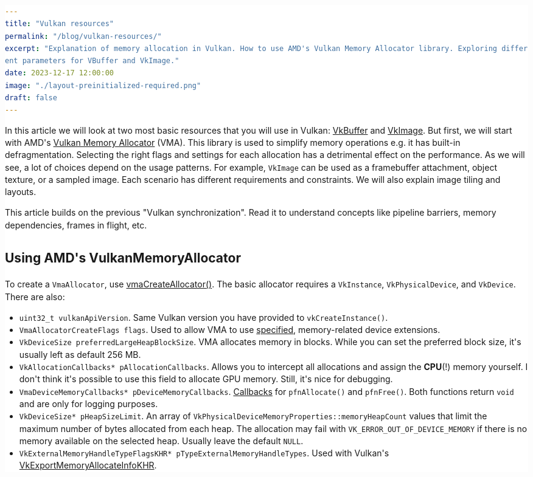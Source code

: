 ```yaml
---
title: "Vulkan resources"
permalink: "/blog/vulkan-resources/"
excerpt: "Explanation of memory allocation in Vulkan. How to use AMD's Vulkan Memory Allocator library. Exploring different parameters for VBuffer and VkImage."
date: 2023-12-17 12:00:00
image: "./layout-preinitialized-required.png"
draft: false
---
```




In this article we will look at two most basic resources that you will use in Vulkan: [VkBuffer](https://registry.khronos.org/vulkan/specs/1.3-extensions/man/html/VkBuffer.html) and [VkImage](https://registry.khronos.org/vulkan/specs/1.3-extensions/man/html/VkImage.html). But first, we will start with AMD's [Vulkan Memory Allocator](https://gpuopen.com/vulkan-memory-allocator/) (VMA). This library is used to simplify memory operations e.g. it has built-in defragmentation. Selecting the right flags and settings for each allocation has a detrimental effect on the performance. As we will see, a lot of choices depend on the usage patterns. For example, `VkImage` can be used as a framebuffer attachment, object texture, or a sampled image. Each scenario has different requirements and constraints. We will also explain image tiling and layouts.

This article builds on the previous <CrossPostLink permalink="/blog/vulkan-synchronization/">"Vulkan synchronization"</CrossPostLink>. Read it to understand concepts like pipeline barriers, memory dependencies, frames in flight, etc.



## Using AMD's VulkanMemoryAllocator


To create a `VmaAllocator`, use [vmaCreateAllocator()](https://gpuopen-librariesandsdks.github.io/VulkanMemoryAllocator/html/group__group__init.html#ga200692051ddb34240248234f5f4c17bb). The basic allocator requires a `VkInstance`, `VkPhysicalDevice`, and `VkDevice`. There are also:

* `uint32_t vulkanApiVersion`. Same Vulkan version you have provided to `vkCreateInstance()`.
* `VmaAllocatorCreateFlags flags`. Used to allow VMA to use [specified](https://gpuopen-librariesandsdks.github.io/VulkanMemoryAllocator/html/group__group__init.html#ga4f87c9100d154a65a4ad495f7763cf7c), memory-related <CrossPostLink permalink="/blog/vulkan-initialization/" paragraph="Vulkan device extensions">device extensions</CrossPostLink>.
* `VkDeviceSize preferredLargeHeapBlockSize`. VMA allocates memory in blocks. While you can set the preferred block size, it's usually left as default 256 MB.
* `VkAllocationCallbacks* pAllocationCallbacks`. Allows you to intercept all allocations and assign the **CPU**(!) memory yourself. I don't think it's possible to use this field to allocate GPU memory. Still, it's nice for debugging.
* `VmaDeviceMemoryCallbacks* pDeviceMemoryCallbacks`. [Callbacks](https://gpuopen-librariesandsdks.github.io/VulkanMemoryAllocator/html/struct_vma_device_memory_callbacks.html) for `pfnAllocate()` and `pfnFree()`. Both functions return `void` and are only for logging purposes.
* `VkDeviceSize* pHeapSizeLimit`. An array of `VkPhysicalDeviceMemoryProperties::memoryHeapCount` values that limit the maximum number of bytes allocated from each heap. The allocation may fail with `VK_ERROR_OUT_OF_DEVICE_MEMORY` if there is no memory available on the selected heap. Usually leave the default `NULL`.
* `VkExternalMemoryHandleTypeFlagsKHR* pTypeExternalMemoryHandleTypes`. Used with Vulkan's [VkExportMemoryAllocateInfoKHR](https://registry.khronos.org/vulkan/specs/1.3-extensions/man/html/VkExportMemoryAllocateInfoKHR.html).
